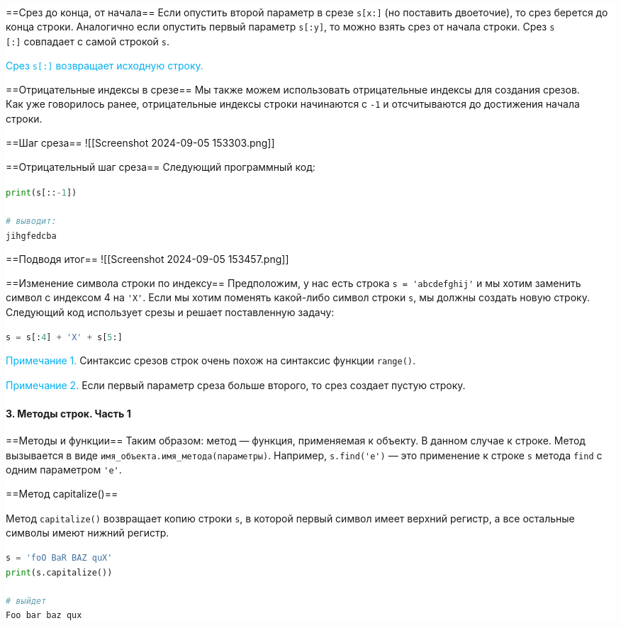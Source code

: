 ==Срез до конца, от начала==
Если опустить второй параметр в срезе `s[x:]` (но поставить двоеточие), то срез берется до конца строки. Аналогично если опустить первый параметр `s[:y]`, то можно взять срез от начала строки. Срез `s[:]` совпадает с самой строкой `s`.

<font color="#00b0f0">Срез `s[:]` возвращает исходную строку.</font>

==Отрицательные индексы в срезе==
Мы также можем использовать отрицательные индексы для создания срезов. Как уже говорилось ранее, отрицательные индексы строки начинаются с `-1` и отсчитываются до достижения начала строки.

==Шаг среза==
![[Screenshot 2024-09-05 153303.png]]

==Отрицательный шаг среза==
Следующий программный код:
```python
print(s[::-1])

# выводит:
jihgfedcba
```

==Подводя итог==
![[Screenshot 2024-09-05 153457.png]]

==Изменение символа строки по индексу==
Предположим, у нас есть строка `s = 'abcdefghij'` и мы хотим заменить символ с индексом 4 на `'X'`. 
Если мы хотим поменять какой-либо символ строки `s`, мы должны создать новую строку. Следующий код использует срезы и решает поставленную задачу:
```python
s = s[:4] + 'X' + s[5:]
```

<font color="#00b0f0">Примечание 1.</font> Синтаксис срезов строк очень похож на синтаксис функции `range()`.

<font color="#00b0f0">Примечание 2.</font> Если первый параметр среза больше второго, то срез создает пустую строку.


#### 3. Методы строк. Часть 1

==Методы и функции==
Таким образом: метод — функция, применяемая к объекту. В данном случае к строке. Метод вызывается в виде `имя_объекта.имя_метода(параметры)`.
Например, `s.find('e')` — это применение к строке `s` метода `find` с одним параметром `'e'`.

==Метод capitalize()==

Метод `capitalize()` возвращает копию строки `s`, в которой первый символ имеет верхний регистр, а все остальные символы имеют нижний регистр.
```python
s = 'foO BaR BAZ quX' 
print(s.capitalize())

# выйдет
Foo bar baz qux
```
